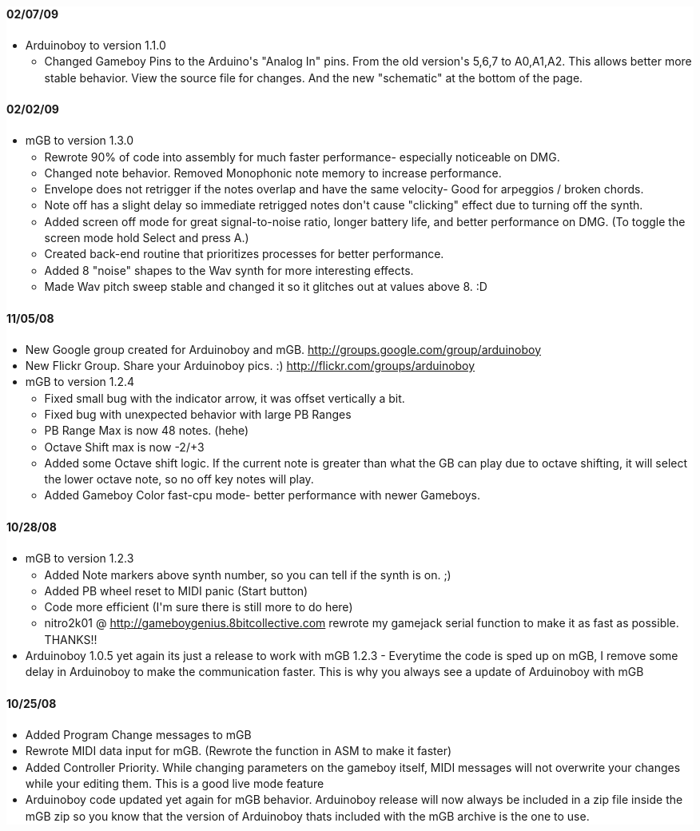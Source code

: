 #### 02/07/09 ####
  * Arduinoboy to version 1.1.0
    * Changed Gameboy Pins to the Arduino's "Analog In" pins. From  the old version's 5,6,7 to A0,A1,A2. This allows better more stable behavior. View the source file for changes. And the new "schematic" at the bottom of the page.

#### 02/02/09 ####
  * mGB to version 1.3.0
    * Rewrote 90% of code into assembly for much faster performance- especially noticeable on DMG.
    * Changed note behavior. Removed Monophonic note memory to increase performance.
    * Envelope does not retrigger if the notes overlap and have the same velocity- Good for arpeggios / broken chords.
    * Note off has a slight delay so immediate retrigged notes don't cause "clicking" effect due to turning off the synth.
    * Added screen off mode for great signal-to-noise ratio, longer battery life, and better performance on DMG. (To toggle the screen mode hold Select and press A.)
    * Created back-end routine that prioritizes processes for better performance.
    * Added 8 "noise" shapes to the Wav synth for more interesting effects.
    * Made Wav pitch sweep stable and changed it so it glitches out at values above 8. :D

#### 11/05/08 ####
  * New Google group created for Arduinoboy and mGB. http://groups.google.com/group/arduinoboy
  * New Flickr Group. Share your Arduinoboy pics. :) http://flickr.com/groups/arduinoboy
  * mGB to version 1.2.4
    * Fixed small bug with the indicator arrow, it was offset vertically a bit.
    * Fixed bug with unexpected behavior with large PB Ranges
    * PB Range Max is now 48 notes. (hehe)
    * Octave Shift max is now -2/+3
    * Added some Octave shift logic. If the current note is greater than what the GB can play due to octave shifting, it will select the lower octave note, so no off key notes will play.
    * Added Gameboy Color fast-cpu mode- better performance with newer Gameboys.
#### 10/28/08 ####
  * mGB to version 1.2.3
    * Added Note markers above synth number, so you can tell if the synth is on. ;)
    * Added PB wheel reset to MIDI panic (Start button)
    * Code more efficient (I'm sure there is still more to do here)
    * nitro2k01 @ http://gameboygenius.8bitcollective.com rewrote my gamejack serial function to make it as fast as possible. THANKS!!
  * Arduinoboy 1.0.5 yet again its just a release to work with mGB 1.2.3 - Everytime the code is sped up on mGB, I remove some delay in Arduinoboy to make the communication faster. This is why you always see a update of Arduinoboy with mGB


#### 10/25/08 ####
  * Added Program Change messages to mGB
  * Rewrote MIDI data input for mGB. (Rewrote the function in ASM to make it faster)
  * Added Controller Priority. While changing parameters on the gameboy itself, MIDI messages will not overwrite your changes while your editing them. This is a good live mode feature
  * Arduinoboy code updated yet again for mGB behavior. Arduinoboy release will now always be included in a zip file inside the mGB zip so you know that the version of Arduinoboy thats included with the mGB archive is the one to use.
